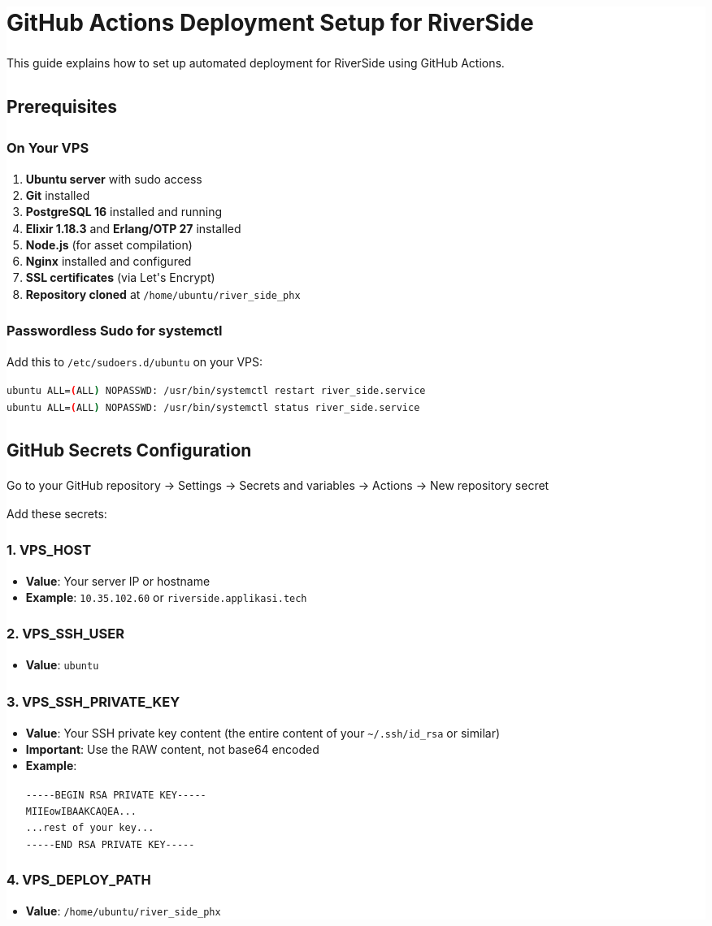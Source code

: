 # GitHub Actions Deployment Setup for RiverSide

This guide explains how to set up automated deployment for RiverSide using GitHub Actions.

## Prerequisites

### On Your VPS

1. **Ubuntu server** with sudo access
2. **Git** installed
3. **PostgreSQL 16** installed and running
4. **Elixir 1.18.3** and **Erlang/OTP 27** installed
5. **Node.js** (for asset compilation)
6. **Nginx** installed and configured
7. **SSL certificates** (via Let's Encrypt)
8. **Repository cloned** at `/home/ubuntu/river_side_phx`

### Passwordless Sudo for systemctl

Add this to `/etc/sudoers.d/ubuntu` on your VPS:
```bash
ubuntu ALL=(ALL) NOPASSWD: /usr/bin/systemctl restart river_side.service
ubuntu ALL=(ALL) NOPASSWD: /usr/bin/systemctl status river_side.service
```

## GitHub Secrets Configuration

Go to your GitHub repository → Settings → Secrets and variables → Actions → New repository secret

Add these secrets:

### 1. VPS_HOST
- **Value**: Your server IP or hostname
- **Example**: `10.35.102.60` or `riverside.applikasi.tech`

### 2. VPS_SSH_USER
- **Value**: `ubuntu`

### 3. VPS_SSH_PRIVATE_KEY
- **Value**: Your SSH private key content (the entire content of your `~/.ssh/id_rsa` or similar)
- **Important**: Use the RAW content, not base64 encoded
- **Example**:
  ```
  -----BEGIN RSA PRIVATE KEY-----
  MIIEowIBAAKCAQEA...
  ...rest of your key...
  -----END RSA PRIVATE KEY-----
  ```

### 4. VPS_DEPLOY_PATH
- **Value**: `/home/ubuntu/river_side_phx`
